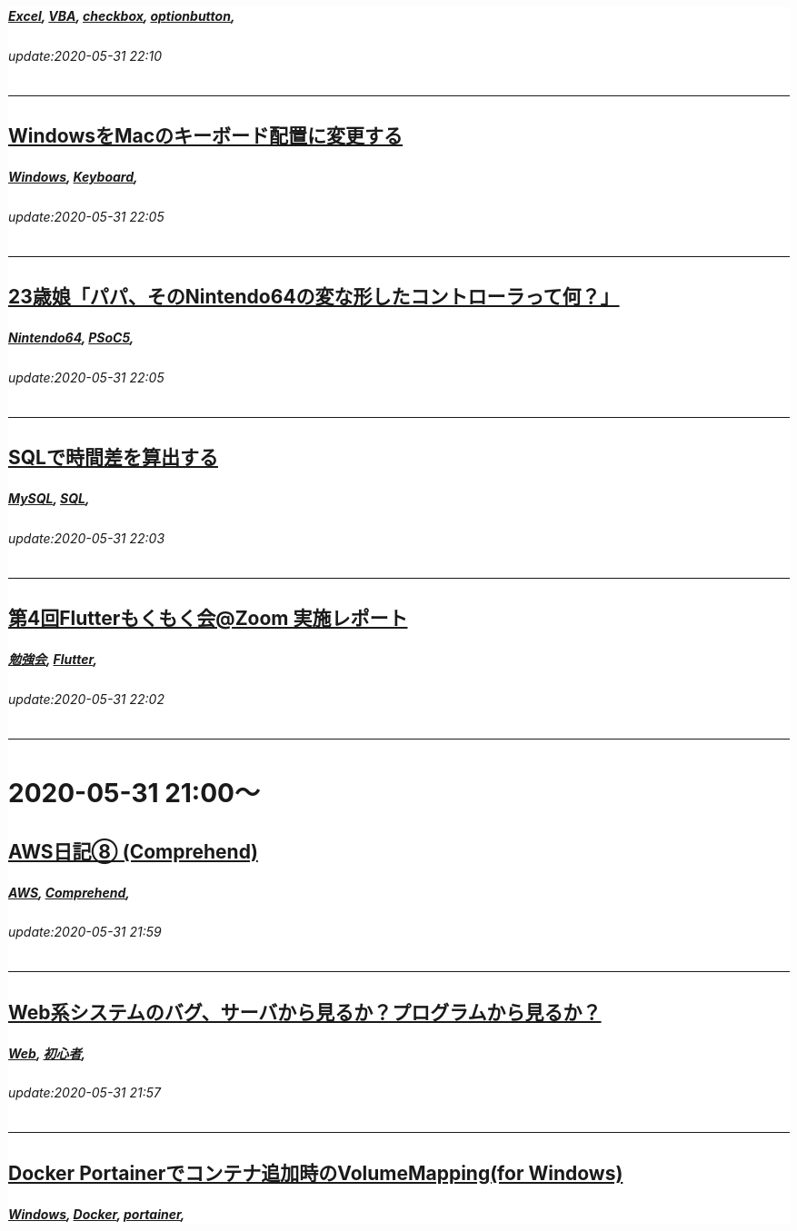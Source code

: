 ##### [Excel](https://qiita.com/tags/Excel), [VBA](https://qiita.com/tags/VBA), [checkbox](https://qiita.com/tags/checkbox), [optionbutton](https://qiita.com/tags/optionbutton), 
###### update:2020-05-31 22:10
---
## [WindowsをMacのキーボード配置に変更する](https://qiita.com/KZ-taran/items/ba4b7098ebb4d790cec8)
##### [Windows](https://qiita.com/tags/Windows), [Keyboard](https://qiita.com/tags/Keyboard), 
###### update:2020-05-31 22:05
---
## [23歳娘「パパ、そのNintendo64の変な形したコントローラって何？」](https://qiita.com/nc30mtd/items/118cbac7500281643b28)
##### [Nintendo64](https://qiita.com/tags/Nintendo64), [PSoC5](https://qiita.com/tags/PSoC5), 
###### update:2020-05-31 22:05
---
## [SQLで時間差を算出する](https://qiita.com/maomao2g/items/9a7f95458a89f0d78aa6)
##### [MySQL](https://qiita.com/tags/MySQL), [SQL](https://qiita.com/tags/SQL), 
###### update:2020-05-31 22:03
---
## [第4回Flutterもくもく会@Zoom 実施レポート](https://qiita.com/glassmonkey/items/75f6df813d0458e9cf5b)
##### [勉強会](https://qiita.com/tags/勉強会), [Flutter](https://qiita.com/tags/Flutter), 
###### update:2020-05-31 22:02
---




# 2020-05-31 21:00～
## [AWS日記⑧ (Comprehend)](https://qiita.com/tanaka_takurou/items/0e2a878993852e727bda)
##### [AWS](https://qiita.com/tags/AWS), [Comprehend](https://qiita.com/tags/Comprehend), 
###### update:2020-05-31 21:59
---
## [Web系システムのバグ、サーバから見るか？プログラムから見るか？](https://qiita.com/KizashiTakata/items/d340f49af3546217b6de)
##### [Web](https://qiita.com/tags/Web), [初心者](https://qiita.com/tags/初心者), 
###### update:2020-05-31 21:57
---
## [Docker Portainerでコンテナ追加時のVolumeMapping(for Windows)](https://qiita.com/maoka/items/c79cbb3d088ed36568e3)
##### [Windows](https://qiita.com/tags/Windows), [Docker](https://qiita.com/tags/Docker), [portainer](https://qiita.com/tags/portainer), 
